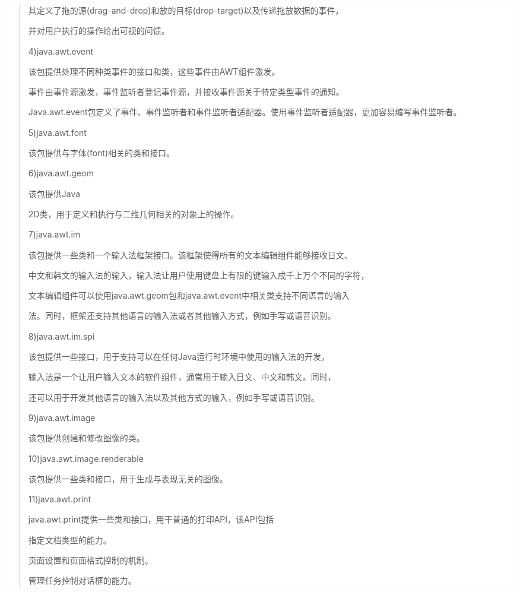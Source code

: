 > 其定义了拖的源(drag-and-drop)和放的目标(drop-target)以及传递拖放数据的事件，
>
> 并对用户执行的操作给出可视的问馈。
>
> 4)java.awt.event
>
> 该包提供处理不同种类事件的接口和类，这些事件由AWT组件激发。
>
> 事件由事件源激发，事件监听者登记事件源，并接收事件源关于特定类型事件的通知。
>
> Java.awt.event包定义了事件、事件监听者和事件监听者适配器。使用事件监听者适配器，更加容易编写事件监听者。
>
> 5)java.awt.font
>
> 该包提供与字体(font)相关的类和接口。
>
> 6)java.awt.geom
>
> 该包提供Java
>
> 2D类，用于定义和执行与二维几何相关的对象上的操作。
>
> 7)java.awt.im
>
> 该包提供一些类和一个输入法框架接口。该框架使得所有的文本编辑组件能够接收日文、
>
> 中文和韩文的输入法的输入，输入法让用户使用键盘上有限的键输入成千上万个不同的字符，
>
> 文本编辑组件可以使用java.awt.geom包和java.awt.event中相关类支持不同语言的输入
>
> 法。同时，框架还支持其他语言的输入法或者其他输入方式，例如手写或语音识别。
>
> 8)java.awt.im.spi
>
> 该包提供一些接口，用于支持可以在任何Java运行时环境中使用的输入法的开发，
>
> 输入法是一个让用户输入文本的软件组件，通常用于输入日文、中文和韩文。同时，
>
> 还可以用于开发其他语言的输入法以及其他方式的输入，例如手写或语音识别。
>
> 9)java.awt.image
>
> 该包提供创建和修改图像的类。
>
> 10)java.awt.image.renderable
>
> 该包提供一些类和接口，用于生成与表现无关的图像。
>
> 11)java.awt.print
>
> java.awt.print提供一些类和接口，用干普通的打印API，该API包括
>
> 指定文档类型的能力。
>
> 页面设置和页面格式控制的机制。
>
> 管理任务控制对话框的能力。
